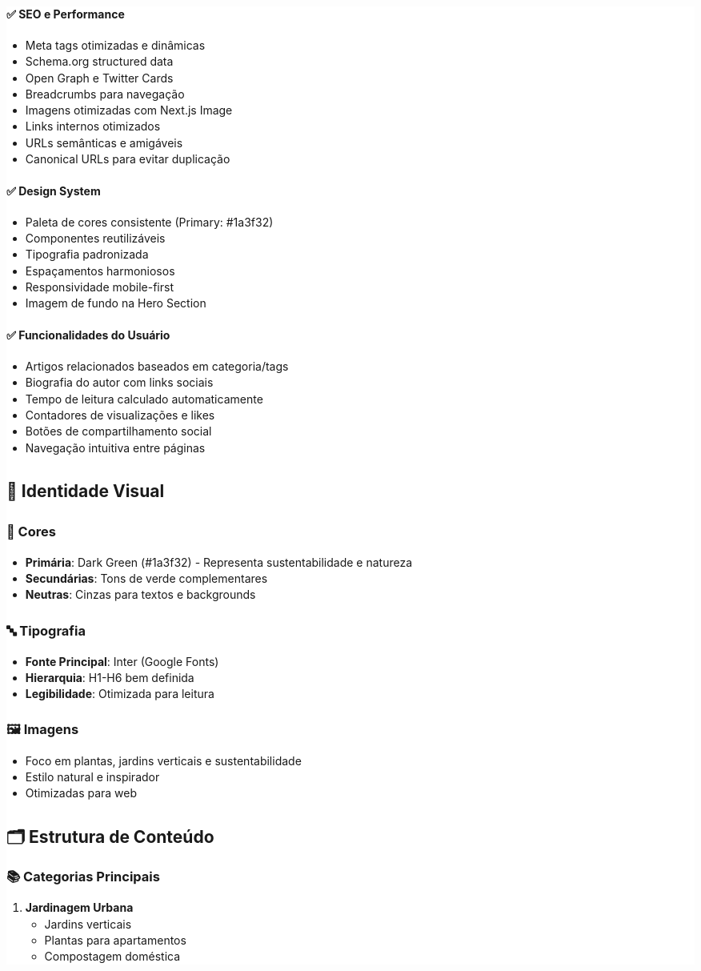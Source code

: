 #### ✅ SEO e Performance
- Meta tags otimizadas e dinâmicas
- Schema.org structured data
- Open Graph e Twitter Cards
- Breadcrumbs para navegação
- Imagens otimizadas com Next.js Image
- Links internos otimizados
- URLs semânticas e amigáveis
- Canonical URLs para evitar duplicação

#### ✅ Design System
- Paleta de cores consistente (Primary: #1a3f32)
- Componentes reutilizáveis
- Tipografia padronizada
- Espaçamentos harmoniosos
- Responsividade mobile-first
- Imagem de fundo na Hero Section

#### ✅ Funcionalidades do Usuário
- Artigos relacionados baseados em categoria/tags
- Biografia do autor com links sociais
- Tempo de leitura calculado automaticamente
- Contadores de visualizações e likes
- Botões de compartilhamento social
- Navegação intuitiva entre páginas

## 🎨 Identidade Visual

### 🎨 Cores
- **Primária**: Dark Green (#1a3f32) - Representa sustentabilidade e natureza
- **Secundárias**: Tons de verde complementares
- **Neutras**: Cinzas para textos e backgrounds

### 🔤 Tipografia
- **Fonte Principal**: Inter (Google Fonts)
- **Hierarquia**: H1-H6 bem definida
- **Legibilidade**: Otimizada para leitura

### 🖼️ Imagens
- Foco em plantas, jardins verticais e sustentabilidade
- Estilo natural e inspirador
- Otimizadas para web

## 🗂️ Estrutura de Conteúdo

### 📚 Categorias Principais
1. **Jardinagem Urbana**
   - Jardins verticais
   - Plantas para apartamentos
   - Compostagem doméstica
